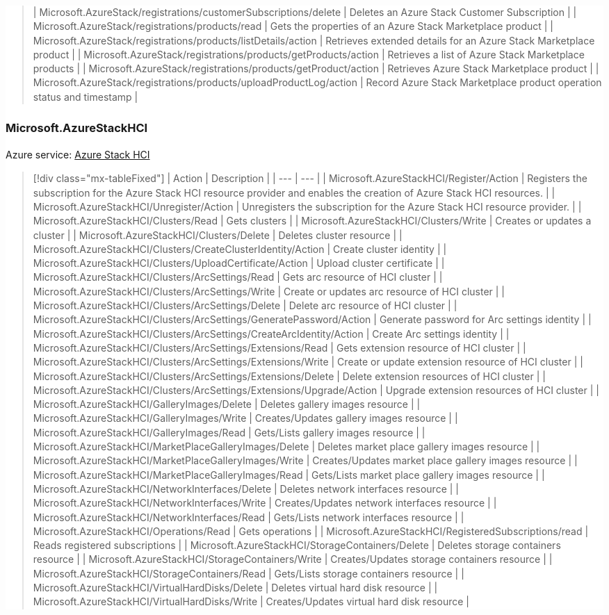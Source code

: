 > | Microsoft.AzureStack/registrations/customerSubscriptions/delete | Deletes an Azure Stack Customer Subscription |
> | Microsoft.AzureStack/registrations/products/read | Gets the properties of an Azure Stack Marketplace product |
> | Microsoft.AzureStack/registrations/products/listDetails/action | Retrieves extended details for an Azure Stack Marketplace product |
> | Microsoft.AzureStack/registrations/products/getProducts/action | Retrieves a list of Azure Stack Marketplace products |
> | Microsoft.AzureStack/registrations/products/getProduct/action | Retrieves Azure Stack Marketplace product |
> | Microsoft.AzureStack/registrations/products/uploadProductLog/action | Record Azure Stack Marketplace product operation status and timestamp |

### Microsoft.AzureStackHCI

Azure service: [Azure Stack HCI](/azure-stack/hci/)

> [!div class="mx-tableFixed"]
> | Action | Description |
> | --- | --- |
> | Microsoft.AzureStackHCI/Register/Action | Registers the subscription for the Azure Stack HCI resource provider and enables the creation of Azure Stack HCI resources. |
> | Microsoft.AzureStackHCI/Unregister/Action | Unregisters the subscription for the Azure Stack HCI resource provider. |
> | Microsoft.AzureStackHCI/Clusters/Read | Gets clusters |
> | Microsoft.AzureStackHCI/Clusters/Write | Creates or updates a cluster |
> | Microsoft.AzureStackHCI/Clusters/Delete | Deletes cluster resource |
> | Microsoft.AzureStackHCI/Clusters/CreateClusterIdentity/Action | Create cluster identity |
> | Microsoft.AzureStackHCI/Clusters/UploadCertificate/Action | Upload cluster certificate |
> | Microsoft.AzureStackHCI/Clusters/ArcSettings/Read | Gets arc resource of HCI cluster |
> | Microsoft.AzureStackHCI/Clusters/ArcSettings/Write | Create or updates arc resource of HCI cluster |
> | Microsoft.AzureStackHCI/Clusters/ArcSettings/Delete | Delete arc resource of HCI cluster |
> | Microsoft.AzureStackHCI/Clusters/ArcSettings/GeneratePassword/Action | Generate password for Arc settings identity |
> | Microsoft.AzureStackHCI/Clusters/ArcSettings/CreateArcIdentity/Action | Create Arc settings identity |
> | Microsoft.AzureStackHCI/Clusters/ArcSettings/Extensions/Read | Gets extension resource of HCI cluster |
> | Microsoft.AzureStackHCI/Clusters/ArcSettings/Extensions/Write | Create or update extension resource of HCI cluster |
> | Microsoft.AzureStackHCI/Clusters/ArcSettings/Extensions/Delete | Delete extension resources of HCI cluster |
> | Microsoft.AzureStackHCI/Clusters/ArcSettings/Extensions/Upgrade/Action | Upgrade extension resources of HCI cluster |
> | Microsoft.AzureStackHCI/GalleryImages/Delete | Deletes gallery images resource |
> | Microsoft.AzureStackHCI/GalleryImages/Write | Creates/Updates gallery images resource |
> | Microsoft.AzureStackHCI/GalleryImages/Read | Gets/Lists gallery images resource |
> | Microsoft.AzureStackHCI/MarketPlaceGalleryImages/Delete | Deletes market place gallery images resource |
> | Microsoft.AzureStackHCI/MarketPlaceGalleryImages/Write | Creates/Updates market place gallery images resource |
> | Microsoft.AzureStackHCI/MarketPlaceGalleryImages/Read | Gets/Lists market place gallery images resource |
> | Microsoft.AzureStackHCI/NetworkInterfaces/Delete | Deletes network interfaces resource |
> | Microsoft.AzureStackHCI/NetworkInterfaces/Write | Creates/Updates network interfaces resource |
> | Microsoft.AzureStackHCI/NetworkInterfaces/Read | Gets/Lists network interfaces resource |
> | Microsoft.AzureStackHCI/Operations/Read | Gets operations |
> | Microsoft.AzureStackHCI/RegisteredSubscriptions/read | Reads registered subscriptions |
> | Microsoft.AzureStackHCI/StorageContainers/Delete | Deletes storage containers resource |
> | Microsoft.AzureStackHCI/StorageContainers/Write | Creates/Updates storage containers resource |
> | Microsoft.AzureStackHCI/StorageContainers/Read | Gets/Lists storage containers resource |
> | Microsoft.AzureStackHCI/VirtualHardDisks/Delete | Deletes virtual hard disk resource |
> | Microsoft.AzureStackHCI/VirtualHardDisks/Write | Creates/Updates virtual hard disk resource |